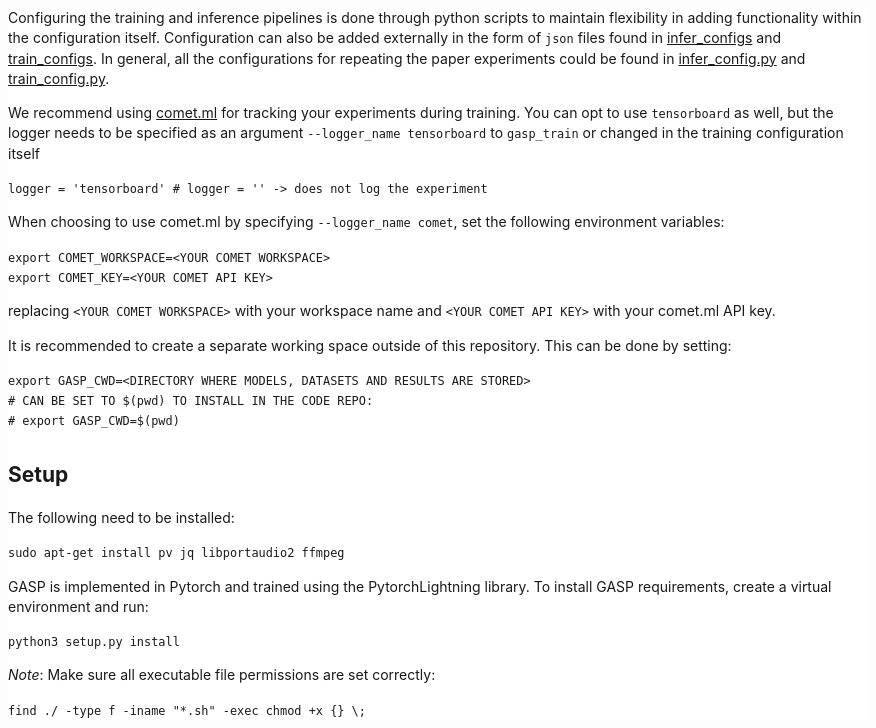 Configuring the training and inference pipelines is done through python scripts to maintain flexibility 
in adding functionality within the configuration itself. Configuration can also be added externally in the
form of `json` files found in [infer_configs](gazenet/configs/infer_configs) and [train_configs](gazenet/configs/train_configs). 
In general, all the configurations for repeating the paper experiments 
could be found in [infer_config.py](gazenet/configs/infer_config.py) and [train_config.py](gazenet/configs/train_config.py).

We recommend using [comet.ml](https://comet.ml) for tracking your experiments during training. You can opt to use `tensorboard` as well,
but the logger needs to be specified as an argument `--logger_name tensorboard` to `gasp_train` or changed in the training configuration itself 

`
logger = 'tensorboard' # logger = '' -> does not log the experiment
`

When choosing to use comet.ml by specifying `--logger_name comet`, set the following environment variables:

```
export COMET_WORKSPACE=<YOUR COMET WORKSPACE>
export COMET_KEY=<YOUR COMET API KEY>
```

replacing `<YOUR COMET WORKSPACE>` with your workspace name and `<YOUR COMET API KEY>` with your comet.ml API key.

It is recommended to create a separate working space outside of this repository. This can be done by setting:

```
export GASP_CWD=<DIRECTORY WHERE MODELS, DATASETS AND RESULTS ARE STORED>
# CAN BE SET TO $(pwd) TO INSTALL IN THE CODE REPO:
# export GASP_CWD=$(pwd)
```

## Setup

The following need to be installed:

```
sudo apt-get install pv jq libportaudio2 ffmpeg
```

GASP is implemented in Pytorch and trained using the PytorchLightning library. To install GASP requirements, create a virtual environment and run:

`
python3 setup.py install
` 

*Note*: Make sure all executable file permissions are set correctly:

`
find ./ -type f -iname "*.sh" -exec chmod +x {} \;
`
